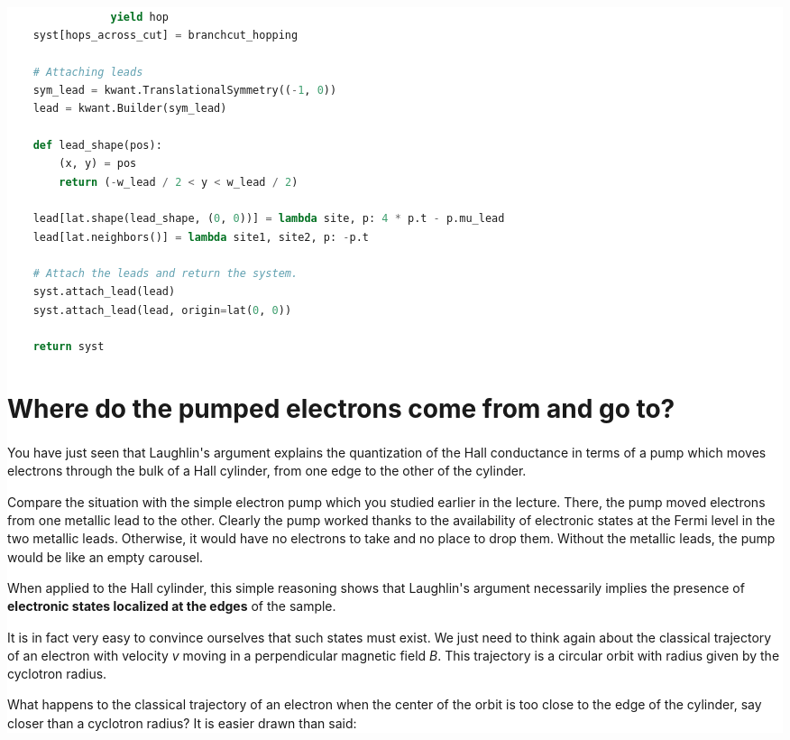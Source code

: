 ```python
                yield hop
    syst[hops_across_cut] = branchcut_hopping

    # Attaching leads
    sym_lead = kwant.TranslationalSymmetry((-1, 0))
    lead = kwant.Builder(sym_lead)

    def lead_shape(pos):
        (x, y) = pos
        return (-w_lead / 2 < y < w_lead / 2)

    lead[lat.shape(lead_shape, (0, 0))] = lambda site, p: 4 * p.t - p.mu_lead
    lead[lat.neighbors()] = lambda site1, site2, p: -p.t

    # Attach the leads and return the system.
    syst.attach_lead(lead)
    syst.attach_lead(lead, origin=lat(0, 0))

    return syst
```

# Where do the pumped electrons come from and go to?

You have just seen that Laughlin's argument explains the quantization of the Hall conductance in terms of a pump which moves electrons through the bulk of a Hall cylinder, from one edge to the other of the cylinder.

Compare the situation with the simple electron pump which you studied earlier in the lecture. There, the pump moved electrons from one metallic lead to the other. Clearly the pump worked thanks to the availability of electronic states at the Fermi level in the two metallic leads. Otherwise, it would have no electrons to take and no place to drop them. Without the metallic leads, the pump would be like an empty carousel.

When applied to the Hall cylinder, this simple reasoning shows that Laughlin's argument necessarily implies the presence of **electronic states localized at the edges** of the sample.

It is in fact very easy to convince ourselves that such states must exist. We just need to think again about the classical trajectory of an electron with velocity $v$ moving in a perpendicular magnetic field $B$. This trajectory is a circular orbit with radius given by the cyclotron radius.

What happens to the classical trajectory of an electron when the center of the orbit is too close to the edge of the cylinder, say closer than a cyclotron radius? It is easier drawn than said:
